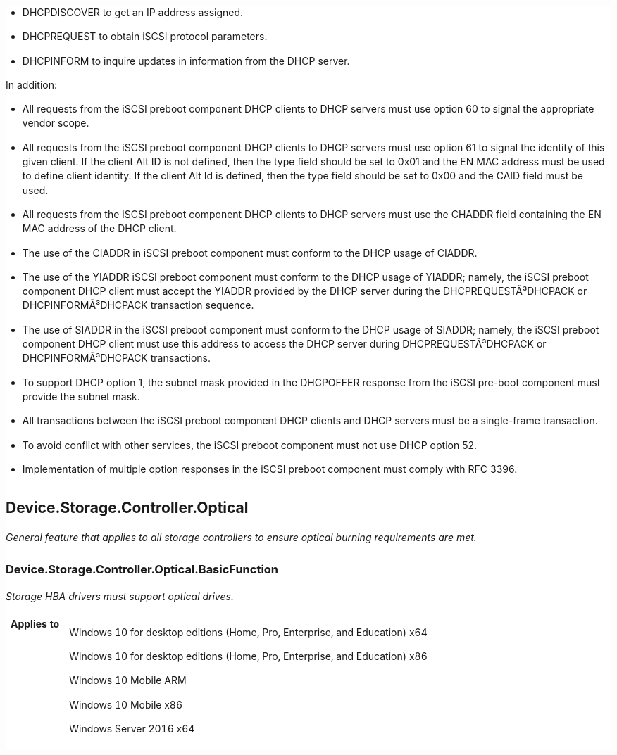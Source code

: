-   DHCPDISCOVER to get an IP address assigned.

-   DHCPREQUEST to obtain iSCSI protocol parameters.

-   DHCPINFORM to inquire updates in information from the DHCP server.

In addition:

-   All requests from the iSCSI preboot component DHCP clients to DHCP servers must use option 60 to signal the appropriate vendor scope.

-   All requests from the iSCSI preboot component DHCP clients to DHCP servers must use option 61 to signal the identity of this given client. If the client Alt ID is not defined, then the type field should be set to 0x01 and the EN MAC address must be used to define client identity. If the client Alt Id is defined, then the type field should be set to 0x00 and the CAID field must be used.

-   All requests from the iSCSI preboot component DHCP clients to DHCP servers must use the CHADDR field containing the EN MAC address of the DHCP client.

-   The use of the CIADDR in iSCSI preboot component must conform to the DHCP usage of CIADDR.

-   The use of the YIADDR iSCSI preboot component must conform to the DHCP usage of YIADDR; namely, the iSCSI preboot component DHCP client must accept the YIADDR provided by the DHCP server during the DHCPREQUESTÃ³DHCPACK or DHCPINFORMÃ³DHCPACK transaction sequence.

-   The use of SIADDR in the iSCSI preboot component must conform to the DHCP usage of SIADDR; namely, the iSCSI preboot component DHCP client must use this address to access the DHCP server during DHCPREQUESTÃ³DHCPACK or DHCPINFORMÃ³DHCPACK transactions.

-   To support DHCP option 1, the subnet mask provided in the DHCPOFFER response from the iSCSI pre-boot component must provide the subnet mask.

-   All transactions between the iSCSI preboot component DHCP clients and DHCP servers must be a single-frame transaction.

-   To avoid conflict with other services, the iSCSI preboot component must not use DHCP option 52.

-   Implementation of multiple option responses in the iSCSI preboot component must comply with RFC 3396.

<a name="device.storage.controller.optical"></a>
## Device.Storage.Controller.Optical

*General feature that applies to all storage controllers to ensure optical burning requirements are met.*

### Device.Storage.Controller.Optical.BasicFunction

*Storage HBA drivers must support optical drives.*

<table>
<tr>
<th>Applies to</th>
<td>
<p>Windows 10 for desktop editions (Home, Pro, Enterprise, and Education) x64</p>
<p>Windows 10 for desktop editions (Home, Pro, Enterprise, and Education) x86</p>
<p>Windows 10 Mobile ARM</p>
<p>Windows 10 Mobile x86</p>
<p>Windows Server 2016 x64</p>
</td></tr></table>

